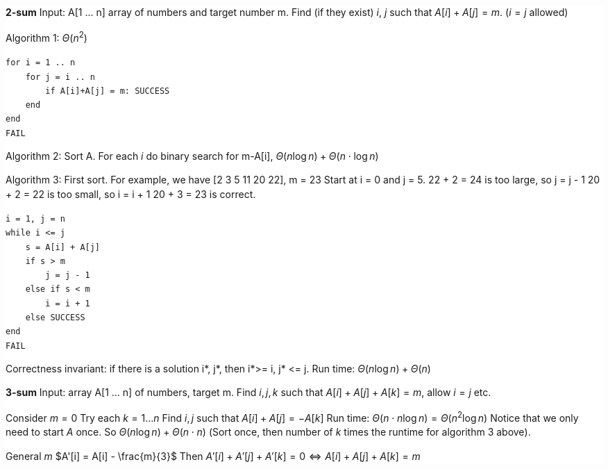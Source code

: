 **2-sum** 
Input: A[1 ... n] array of numbers and target number m. 
Find (if they exist) $i$, $j$ such that $A[i] + A[j] = m$. ($i = j$ allowed) 

Algorithm 1: $\Theta(n^2)$
```
for i = 1 .. n
	for j = i .. n
		if A[i]+A[j] = m: SUCCESS
	end
end
FAIL
```

Algorithm 2: Sort A. For each $i$ do binary search for m-A[i], 
$\Theta(n \log n) + \Theta(n \cdot \log n)$

Algorithm 3: 
First sort. For example, we have [2 3 5 11 20 22], m = 23
Start at i = 0 and j = 5. 
22 + 2 = 24 is too large, so j = j - 1
20 + 2 = 22 is too small, so i = i + 1
20 + 3 = 23 is correct. 

```
i = 1, j = n
while i <= j
	s = A[i] + A[j]
	if s > m
		j = j - 1
	else if s < m
		i = i + 1
	else SUCCESS
end
FAIL
```

Correctness invariant: if there is a solution i*, j*, then i*>= i, j* <= j. 
Run time: $\Theta(n \log n) + \Theta(n)$

**3-sum**
Input: array A[1 ... n] of numbers, target m. 
Find $i, j, k$ such that $A[i]+A[j]+A[k]=m$, allow $i = j$ etc.

Consider $m=0$
Try each $k = 1 ... n$
Find $i, j$ such that $A[i]+A[j] = -A[k]$
Run time: $\Theta(n \cdot n \log n) = \Theta(n^2 \log n)$
Notice that we only need to start $A$ once. 
So $\Theta(n \log n) + \Theta(n \cdot n)$
(Sort once, then number of $k$ times the runtime for algorithm 3 above). 

General $m$
$A'[i] = A[i] - \frac{m}{3}$
Then $A'[i] + A'[j] + A'[k] = 0 \iff A[i]+A[j]+A[k]=m$ 
